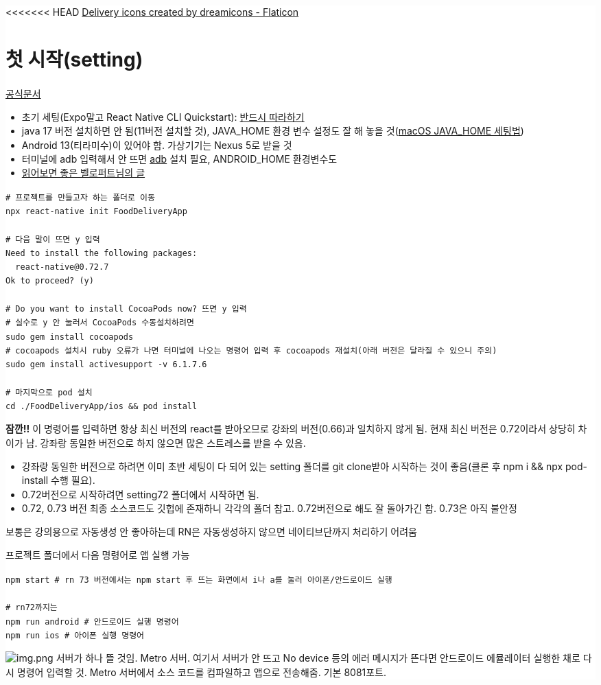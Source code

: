 <<<<<<< HEAD
[Delivery icons created by dreamicons - Flaticon](https://www.flaticon.com/free-icons/delivery)

# 첫 시작(setting)
[공식문서](https://reactnative.dev/)
- 초기 세팅(Expo말고 React Native CLI Quickstart): [반드시 따라하기](https://reactnative.dev/docs/environment-setup) 
- java 17 버전 설치하면 안 됨(11버전 설치할 것), JAVA_HOME 환경 변수 설정도 잘 해 놓을 것([macOS JAVA_HOME 세팅법](https://stackoverflow.com/a/59151321))
- Android 13(티라미수)이 있어야 함. 가상기기는 Nexus 5로 받을 것
- 터미널에 adb 입력해서 안 뜨면 [adb](https://developer.android.com/studio/releases/platform-tools) 설치 필요, ANDROID_HOME 환경변수도
- [읽어보면 좋은 벨로퍼트님의 글](https://ridicorp.com/story/react-native-1year-review/)

```shell
# 프로젝트를 만들고자 하는 폴더로 이동
npx react-native init FoodDeliveryApp

# 다음 말이 뜨면 y 입력
Need to install the following packages:
  react-native@0.72.7
Ok to proceed? (y)

# Do you want to install CocoaPods now? 뜨면 y 입력
# 실수로 y 안 눌러서 CocoaPods 수동설치하려면
sudo gem install cocoapods
# cocoapods 설치시 ruby 오류가 나면 터미널에 나오는 명령어 입력 후 cocoapods 재설치(아래 버전은 달라질 수 있으니 주의)
sudo gem install activesupport -v 6.1.7.6

# 마지막으로 pod 설치
cd ./FoodDeliveryApp/ios && pod install
```

**잠깐!!** 이 명령어를 입력하면 항상 최신 버전의 react를 받아오므로 강좌의 버전(0.66)과 일치하지 않게 됨. 현재 최신 버전은 0.72이라서 상당히 차이가 남.
강좌랑 동일한 버전으로 하지 않으면 많은 스트레스를 받을 수 있음.
- 강좌랑 동일한 버전으로 하려면 이미 초반 세팅이 다 되어 있는 setting 폴더를 git clone받아 시작하는 것이 좋음(클론 후 npm i && npx pod-install 수행 필요).
- 0.72버전으로 시작하려면 setting72 폴더에서 시작하면 됨.
- 0.72, 0.73 버전 최종 소스코드도 깃헙에 존재하니 각각의 폴더 참고. 0.72버전으로 해도 잘 돌아가긴 함. 0.73은 아직 불안정

보통은 강의용으로 자동생성 안 좋아하는데 RN은 자동생성하지 않으면 네이티브단까지 처리하기 어려움 

프로젝트 폴더에서 다음 명령어로 앱 실행 가능
```shell
npm start # rn 73 버전에서는 npm start 후 뜨는 화면에서 i나 a를 눌러 아이폰/안드로이드 실행

# rn72까지는
npm run android # 안드로이드 실행 명령어
npm run ios # 아이폰 실행 명령어
```

![img.png](img.png)
서버가 하나 뜰 것임. Metro 서버. 여기서 서버가 안 뜨고 No device 등의 에러 메시지가 뜬다면 안드로이드 에뮬레이터 실행한 채로 다시 명령어 입력할 것.
Metro 서버에서 소스 코드를 컴파일하고 앱으로 전송해줌. 기본 8081포트.
